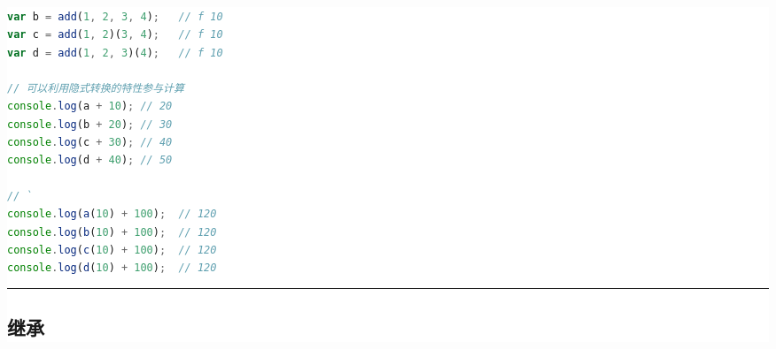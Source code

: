 ```js
var b = add(1, 2, 3, 4);   // f 10
var c = add(1, 2)(3, 4);   // f 10
var d = add(1, 2, 3)(4);   // f 10

// 可以利用隐式转换的特性参与计算
console.log(a + 10); // 20
console.log(b + 20); // 30
console.log(c + 30); // 40
console.log(d + 40); // 50

// `    
console.log(a(10) + 100);  // 120
console.log(b(10) + 100);  // 120
console.log(c(10) + 100);  // 120
console.log(d(10) + 100);  // 120
```

---

## 继承
